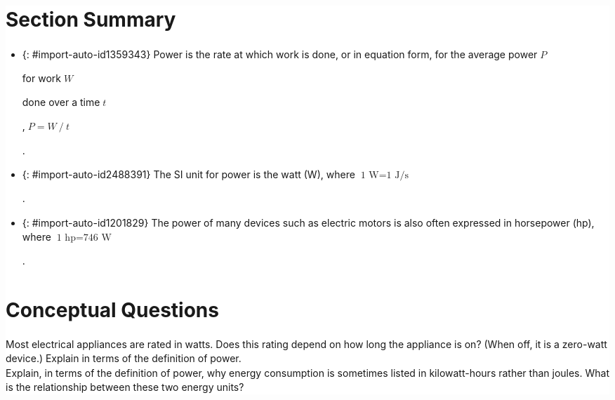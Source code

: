 # Section Summary

* {: #import-auto-id1359343} Power is the rate at which work is done, or in equation form, for the average power
  <math xmlns="http://www.w3.org/1998/Math/MathML"><semantics><mrow><mrow><mi>P</mi></mrow><mrow /></mrow><annotation encoding="StarMath 5.0"> size 12{P} {}</annotation></semantics></math>
  
  for work
  <math xmlns="http://www.w3.org/1998/Math/MathML"><semantics><mrow><mrow><mi>W</mi></mrow><mrow /></mrow><annotation encoding="StarMath 5.0"> size 12{W} {}</annotation></semantics></math>
  
  done over a time
  <math xmlns="http://www.w3.org/1998/Math/MathML"><semantics><mrow><mrow><mi>t</mi></mrow><mrow /></mrow><annotation encoding="StarMath 5.0"> size 12{t} {}</annotation></semantics></math>
  
  ,
  <math xmlns="http://www.w3.org/1998/Math/MathML"><semantics><mrow><mrow><mrow><mi>P</mi><mo stretchy="false">=</mo><mrow><mi>W</mi><mo stretchy="false">/</mo><mi>t</mi></mrow></mrow></mrow><mrow /></mrow><annotation encoding="StarMath 5.0"> size 12{P= {W} slash {t} } {}</annotation></semantics></math>
  
  .
* {: #import-auto-id2488391} The SI unit for power is the watt (W), where
  <math xmlns="http://www.w3.org/1998/Math/MathML"><semantics><mrow><mrow><mrow><mrow><mtext>1 W </mtext><mo stretchy="false">=</mo><mtext> 1 J/s</mtext></mrow></mrow></mrow><mrow /></mrow><annotation encoding="StarMath 5.0"> size 12{1" W "=" 1 J/s"} {}</annotation></semantics></math>
  
  .
* {: #import-auto-id1201829} The power of many devices such as electric motors is also often expressed in horsepower (hp), where
  <math xmlns="http://www.w3.org/1998/Math/MathML"><semantics><mrow><mrow><mrow><mrow><mtext>1 hp </mtext><mo stretchy="false">=</mo><mtext> 746 W</mtext></mrow></mrow></mrow><mrow /></mrow><annotation encoding="StarMath 5.0"> size 12{1" hp "=" 746 W"} {}</annotation></semantics></math>
  
  .

# Conceptual Questions

<div data-type="exercise" class="exercise" data-element-type="conceptual-questions">
<div data-type="problem" class="problem" markdown="1">
Most electrical appliances are rated in watts. Does this rating depend on how long the appliance is on? (When off, it is a zero-watt device.) Explain in terms of the definition of power.

</div>
</div>

<div data-type="exercise" class="exercise" data-element-type="conceptual-questions">
<div data-type="problem" class="problem" markdown="1">
Explain, in terms of the definition of power, why energy consumption is sometimes listed in kilowatt-hours rather than joules. What is the relationship between these two energy units?

</div>
</div>
